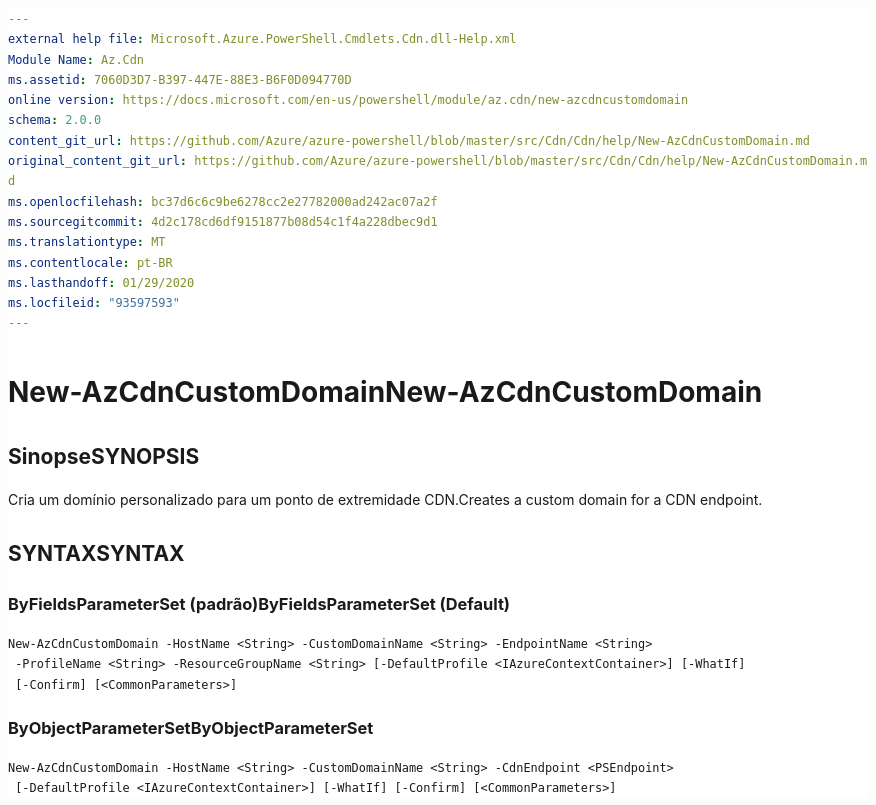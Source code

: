```yaml
---
external help file: Microsoft.Azure.PowerShell.Cmdlets.Cdn.dll-Help.xml
Module Name: Az.Cdn
ms.assetid: 7060D3D7-B397-447E-88E3-B6F0D094770D
online version: https://docs.microsoft.com/en-us/powershell/module/az.cdn/new-azcdncustomdomain
schema: 2.0.0
content_git_url: https://github.com/Azure/azure-powershell/blob/master/src/Cdn/Cdn/help/New-AzCdnCustomDomain.md
original_content_git_url: https://github.com/Azure/azure-powershell/blob/master/src/Cdn/Cdn/help/New-AzCdnCustomDomain.md
ms.openlocfilehash: bc37d6c6c9be6278cc2e27782000ad242ac07a2f
ms.sourcegitcommit: 4d2c178cd6df9151877b08d54c1f4a228dbec9d1
ms.translationtype: MT
ms.contentlocale: pt-BR
ms.lasthandoff: 01/29/2020
ms.locfileid: "93597593"
---
```

# <span data-ttu-id="82b8c-101">New-AzCdnCustomDomain</span><span class="sxs-lookup"><span data-stu-id="82b8c-101">New-AzCdnCustomDomain</span></span>

## <span data-ttu-id="82b8c-102">Sinopse</span><span class="sxs-lookup"><span data-stu-id="82b8c-102">SYNOPSIS</span></span>
<span data-ttu-id="82b8c-103">Cria um domínio personalizado para um ponto de extremidade CDN.</span><span class="sxs-lookup"><span data-stu-id="82b8c-103">Creates a custom domain for a CDN endpoint.</span></span>

## <span data-ttu-id="82b8c-104">SYNTAX</span><span class="sxs-lookup"><span data-stu-id="82b8c-104">SYNTAX</span></span>

### <span data-ttu-id="82b8c-105">ByFieldsParameterSet (padrão)</span><span class="sxs-lookup"><span data-stu-id="82b8c-105">ByFieldsParameterSet (Default)</span></span>
```
New-AzCdnCustomDomain -HostName <String> -CustomDomainName <String> -EndpointName <String>
 -ProfileName <String> -ResourceGroupName <String> [-DefaultProfile <IAzureContextContainer>] [-WhatIf]
 [-Confirm] [<CommonParameters>]
```

### <span data-ttu-id="82b8c-106">ByObjectParameterSet</span><span class="sxs-lookup"><span data-stu-id="82b8c-106">ByObjectParameterSet</span></span>
```
New-AzCdnCustomDomain -HostName <String> -CustomDomainName <String> -CdnEndpoint <PSEndpoint>
 [-DefaultProfile <IAzureContextContainer>] [-WhatIf] [-Confirm] [<CommonParameters>]
```
